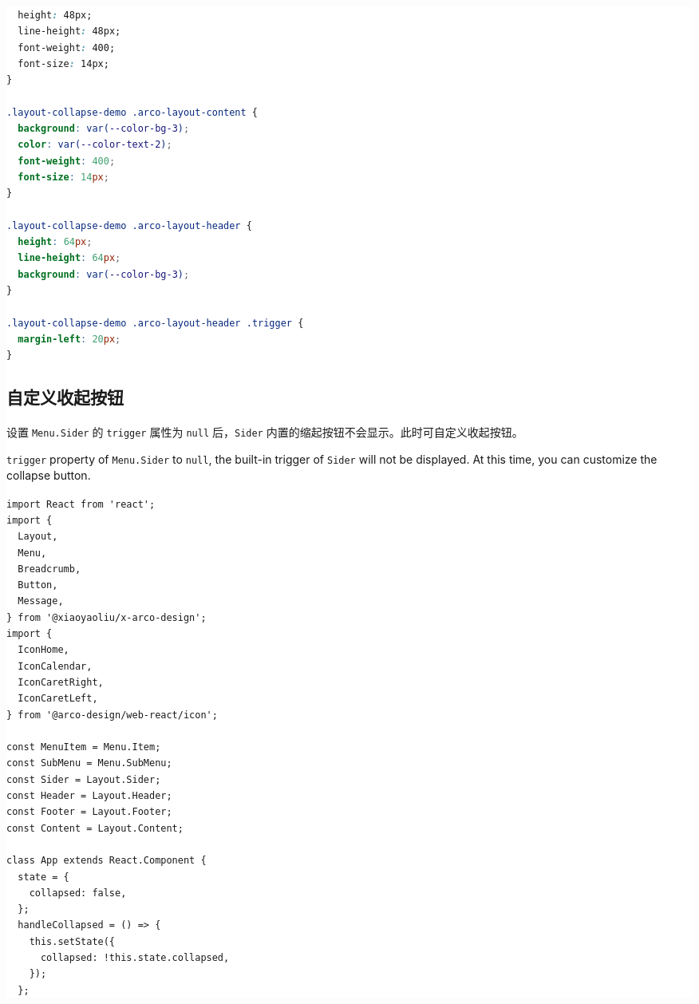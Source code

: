 ```css
  height: 48px;
  line-height: 48px;
  font-weight: 400;
  font-size: 14px;
}

.layout-collapse-demo .arco-layout-content {
  background: var(--color-bg-3);
  color: var(--color-text-2);
  font-weight: 400;
  font-size: 14px;
}

.layout-collapse-demo .arco-layout-header {
  height: 64px;
  line-height: 64px;
  background: var(--color-bg-3);
}

.layout-collapse-demo .arco-layout-header .trigger {
  margin-left: 20px;
}
```

## 自定义收起按钮

设置 `Menu.Sider` 的 `trigger` 属性为 `null` 后，`Sider` 内置的缩起按钮不会显示。此时可自定义收起按钮。

`trigger` property of `Menu.Sider` to `null`, the built-in trigger of `Sider` will not be displayed. At this time, you can customize the collapse button.

```tsx
import React from 'react';
import {
  Layout,
  Menu,
  Breadcrumb,
  Button,
  Message,
} from '@xiaoyaoliu/x-arco-design';
import {
  IconHome,
  IconCalendar,
  IconCaretRight,
  IconCaretLeft,
} from '@arco-design/web-react/icon';

const MenuItem = Menu.Item;
const SubMenu = Menu.SubMenu;
const Sider = Layout.Sider;
const Header = Layout.Header;
const Footer = Layout.Footer;
const Content = Layout.Content;

class App extends React.Component {
  state = {
    collapsed: false,
  };
  handleCollapsed = () => {
    this.setState({
      collapsed: !this.state.collapsed,
    });
  };

```